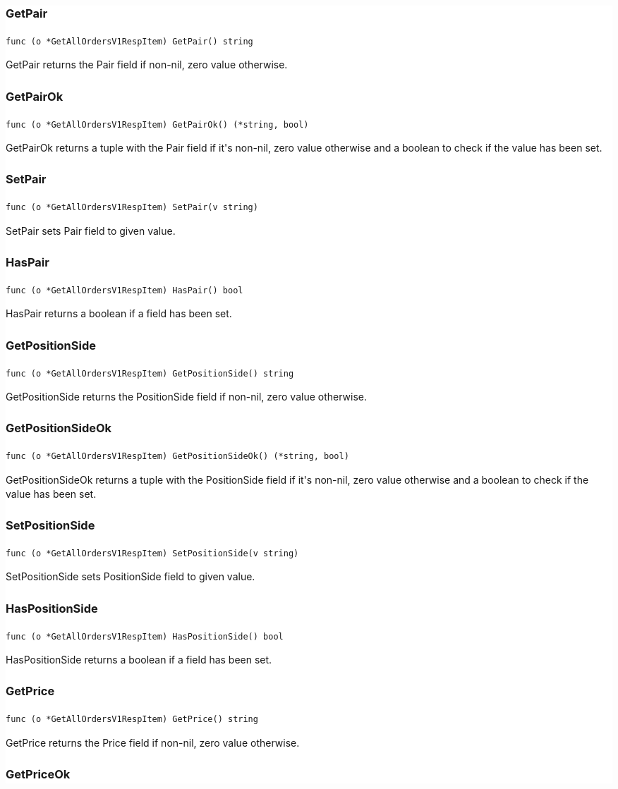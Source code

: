 ### GetPair

`func (o *GetAllOrdersV1RespItem) GetPair() string`

GetPair returns the Pair field if non-nil, zero value otherwise.

### GetPairOk

`func (o *GetAllOrdersV1RespItem) GetPairOk() (*string, bool)`

GetPairOk returns a tuple with the Pair field if it's non-nil, zero value otherwise
and a boolean to check if the value has been set.

### SetPair

`func (o *GetAllOrdersV1RespItem) SetPair(v string)`

SetPair sets Pair field to given value.

### HasPair

`func (o *GetAllOrdersV1RespItem) HasPair() bool`

HasPair returns a boolean if a field has been set.

### GetPositionSide

`func (o *GetAllOrdersV1RespItem) GetPositionSide() string`

GetPositionSide returns the PositionSide field if non-nil, zero value otherwise.

### GetPositionSideOk

`func (o *GetAllOrdersV1RespItem) GetPositionSideOk() (*string, bool)`

GetPositionSideOk returns a tuple with the PositionSide field if it's non-nil, zero value otherwise
and a boolean to check if the value has been set.

### SetPositionSide

`func (o *GetAllOrdersV1RespItem) SetPositionSide(v string)`

SetPositionSide sets PositionSide field to given value.

### HasPositionSide

`func (o *GetAllOrdersV1RespItem) HasPositionSide() bool`

HasPositionSide returns a boolean if a field has been set.

### GetPrice

`func (o *GetAllOrdersV1RespItem) GetPrice() string`

GetPrice returns the Price field if non-nil, zero value otherwise.

### GetPriceOk
